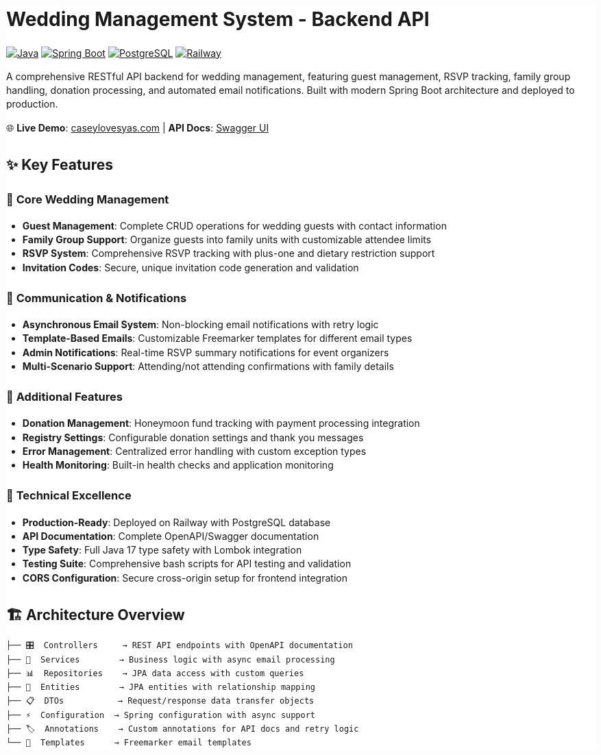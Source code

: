 # Wedding Management System - Backend API

[![Java](https://img.shields.io/badge/Java-17-ED8B00?style=flat&logo=openjdk&logoColor=white)](https://openjdk.org/)
[![Spring Boot](https://img.shields.io/badge/Spring%20Boot-3.2.4-6DB33F?style=flat&logo=spring-boot)](https://spring.io/projects/spring-boot)
[![PostgreSQL](https://img.shields.io/badge/PostgreSQL-336791?style=flat&logo=postgresql&logoColor=white)](https://postgresql.org/)
[![Railway](https://img.shields.io/badge/Deploy-Railway-8A2BE2?style=flat&logo=railway)](https://railway.app/)

A comprehensive RESTful API backend for wedding management, featuring guest management, RSVP tracking, family group handling, donation processing, and automated email notifications. Built with modern Spring Boot architecture and deployed to production.

🌐 **Live Demo**: [caseylovesyas.com](https://caseylovesyas.com) | **API Docs**: [Swagger UI](https://wedding-app-backend-production.up.railway.app/swagger-ui.html)

## ✨ Key Features

### 🎯 **Core Wedding Management**
- **Guest Management**: Complete CRUD operations for wedding guests with contact information
- **Family Group Support**: Organize guests into family units with customizable attendee limits
- **RSVP System**: Comprehensive RSVP tracking with plus-one and dietary restriction support
- **Invitation Codes**: Secure, unique invitation code generation and validation

### 💌 **Communication & Notifications**
- **Asynchronous Email System**: Non-blocking email notifications with retry logic
- **Template-Based Emails**: Customizable Freemarker templates for different email types
- **Admin Notifications**: Real-time RSVP summary notifications for event organizers
- **Multi-Scenario Support**: Attending/not attending confirmations with family details

### 🎁 **Additional Features**
- **Donation Management**: Honeymoon fund tracking with payment processing integration
- **Registry Settings**: Configurable donation settings and thank you messages
- **Error Management**: Centralized error handling with custom exception types
- **Health Monitoring**: Built-in health checks and application monitoring

### 🔧 **Technical Excellence**
- **Production-Ready**: Deployed on Railway with PostgreSQL database
- **API Documentation**: Complete OpenAPI/Swagger documentation
- **Type Safety**: Full Java 17 type safety with Lombok integration
- **Testing Suite**: Comprehensive bash scripts for API testing and validation
- **CORS Configuration**: Secure cross-origin setup for frontend integration

## 🏗️ Architecture Overview

```
├── 🎛️  Controllers     → REST API endpoints with OpenAPI documentation
├── 🔧  Services        → Business logic with async email processing
├── 📊  Repositories    → JPA data access with custom queries  
├── 🏪  Entities        → JPA entities with relationship mapping
├── 📋  DTOs           → Request/response data transfer objects
├── ⚡  Configuration  → Spring configuration with async support
├── 🏷️  Annotations    → Custom annotations for API docs and retry logic
└── 📧  Templates      → Freemarker email templates
```
